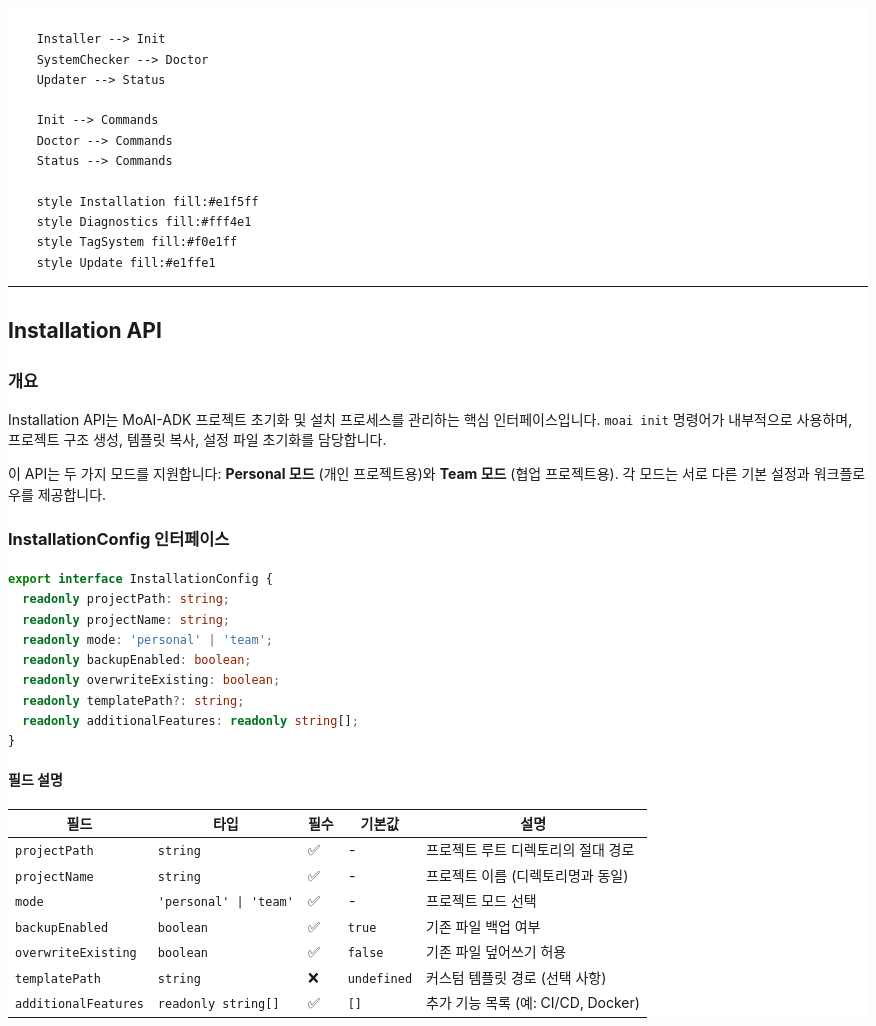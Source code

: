 ```mermaid

    Installer --> Init
    SystemChecker --> Doctor
    Updater --> Status

    Init --> Commands
    Doctor --> Commands
    Status --> Commands

    style Installation fill:#e1f5ff
    style Diagnostics fill:#fff4e1
    style TagSystem fill:#f0e1ff
    style Update fill:#e1ffe1
```

---

## Installation API

### 개요

Installation API는 MoAI-ADK 프로젝트 초기화 및 설치 프로세스를 관리하는 핵심 인터페이스입니다. `moai init` 명령어가 내부적으로 사용하며, 프로젝트 구조 생성, 템플릿 복사, 설정 파일 초기화를 담당합니다.

이 API는 두 가지 모드를 지원합니다: **Personal 모드** (개인 프로젝트용)와 **Team 모드** (협업 프로젝트용). 각 모드는 서로 다른 기본 설정과 워크플로우를 제공합니다.

### InstallationConfig 인터페이스

```typescript
export interface InstallationConfig {
  readonly projectPath: string;
  readonly projectName: string;
  readonly mode: 'personal' | 'team';
  readonly backupEnabled: boolean;
  readonly overwriteExisting: boolean;
  readonly templatePath?: string;
  readonly additionalFeatures: readonly string[];
}
```

#### 필드 설명

| 필드 | 타입 | 필수 | 기본값 | 설명 |
|------|------|------|--------|------|
| `projectPath` | `string` | ✅ | - | 프로젝트 루트 디렉토리의 절대 경로 |
| `projectName` | `string` | ✅ | - | 프로젝트 이름 (디렉토리명과 동일) |
| `mode` | `'personal' \| 'team'` | ✅ | - | 프로젝트 모드 선택 |
| `backupEnabled` | `boolean` | ✅ | `true` | 기존 파일 백업 여부 |
| `overwriteExisting` | `boolean` | ✅ | `false` | 기존 파일 덮어쓰기 허용 |
| `templatePath` | `string` | ❌ | `undefined` | 커스텀 템플릿 경로 (선택 사항) |
| `additionalFeatures` | `readonly string[]` | ✅ | `[]` | 추가 기능 목록 (예: CI/CD, Docker) |
